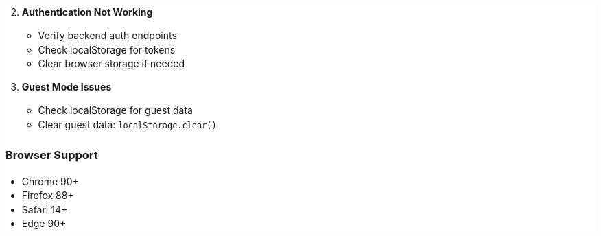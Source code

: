 2. **Authentication Not Working**
   - Verify backend auth endpoints
   - Check localStorage for tokens
   - Clear browser storage if needed

3. **Guest Mode Issues**
   - Check localStorage for guest data
   - Clear guest data: `localStorage.clear()`

### Browser Support
- Chrome 90+
- Firefox 88+
- Safari 14+
- Edge 90+
